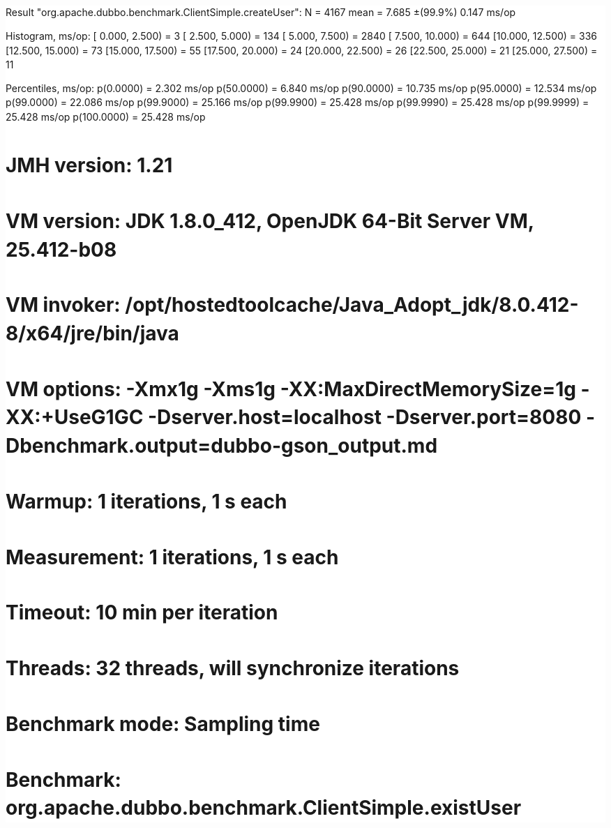 

Result "org.apache.dubbo.benchmark.ClientSimple.createUser":
  N = 4167
  mean =      7.685 ±(99.9%) 0.147 ms/op

  Histogram, ms/op:
    [ 0.000,  2.500) = 3 
    [ 2.500,  5.000) = 134 
    [ 5.000,  7.500) = 2840 
    [ 7.500, 10.000) = 644 
    [10.000, 12.500) = 336 
    [12.500, 15.000) = 73 
    [15.000, 17.500) = 55 
    [17.500, 20.000) = 24 
    [20.000, 22.500) = 26 
    [22.500, 25.000) = 21 
    [25.000, 27.500) = 11 

  Percentiles, ms/op:
      p(0.0000) =      2.302 ms/op
     p(50.0000) =      6.840 ms/op
     p(90.0000) =     10.735 ms/op
     p(95.0000) =     12.534 ms/op
     p(99.0000) =     22.086 ms/op
     p(99.9000) =     25.166 ms/op
     p(99.9900) =     25.428 ms/op
     p(99.9990) =     25.428 ms/op
     p(99.9999) =     25.428 ms/op
    p(100.0000) =     25.428 ms/op


# JMH version: 1.21
# VM version: JDK 1.8.0_412, OpenJDK 64-Bit Server VM, 25.412-b08
# VM invoker: /opt/hostedtoolcache/Java_Adopt_jdk/8.0.412-8/x64/jre/bin/java
# VM options: -Xmx1g -Xms1g -XX:MaxDirectMemorySize=1g -XX:+UseG1GC -Dserver.host=localhost -Dserver.port=8080 -Dbenchmark.output=dubbo-gson_output.md
# Warmup: 1 iterations, 1 s each
# Measurement: 1 iterations, 1 s each
# Timeout: 10 min per iteration
# Threads: 32 threads, will synchronize iterations
# Benchmark mode: Sampling time
# Benchmark: org.apache.dubbo.benchmark.ClientSimple.existUser
